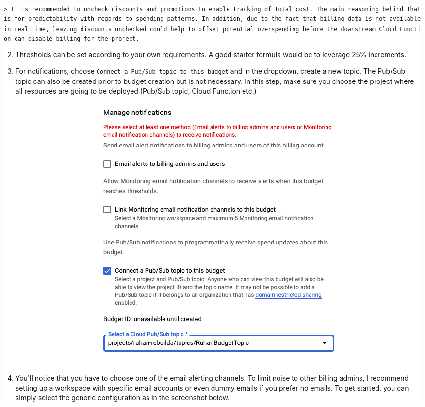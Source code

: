 	> It is recommended to uncheck discounts and promotions to enable tracking of total cost. The main reasoning behind that is for predictability with regards to spending patterns. In addition, due to the fact that billing data is not available in real time, leaving discounts unchecked could help to offset potential overspending before the downstream Cloud Function can disable billing for the project.

2. Thresholds can be set according to your own requirements. A good starter formula would be to leverage 25% increments. 
3. For notifications, choose ```Connect a Pub/Sub topic to this budget``` and in the dropdown, create a new topic. The Pub/Sub topic can also be created prior to budget creation but is not necessary. In this step, make sure you choose the project where all resources are going to be deployed (Pub/Sub topic, Cloud Function etc.)

	<p align=center>
		<img src="./assets/screenshot1.png">
	</p>
	
4. You'll notice that you have to choose one of the email alerting channels. To limit noise to other billing admins, I recommend [setting up a workspace](https://cloud.google.com/monitoring/workspaces) with specific email accounts or even dummy emails if you prefer no emails. To get started, you can simply select the generic configuration as in the screenshot below.

	<p align=center>